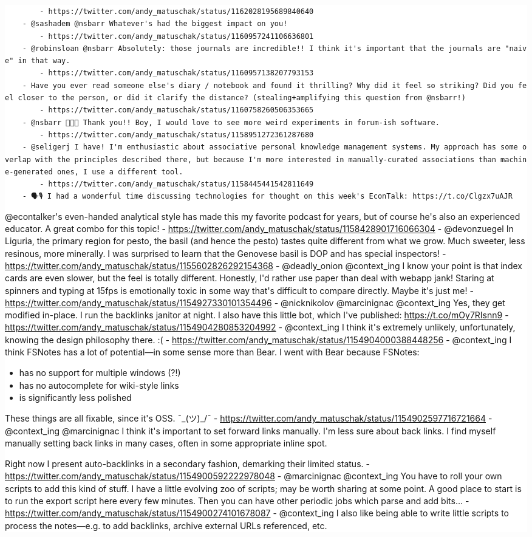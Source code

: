             - https://twitter.com/andy_matuschak/status/1162028195689840640
        - @sashadem @nsbarr Whatever's had the biggest impact on you!
            - https://twitter.com/andy_matuschak/status/1160957241106636801
        - @robinsloan @nsbarr Absolutely: those journals are incredible!! I think it's important that the journals are "naive" in that way.
            - https://twitter.com/andy_matuschak/status/1160957138207793153
        - Have you ever read someone else's diary / notebook and found it thrilling? Why did it feel so striking? Did you feel closer to the person, or did it clarify the distance? (stealing+amplifying this question from @nsbarr!)
            - https://twitter.com/andy_matuschak/status/1160758260506353665
        - @nsbarr 🙇🙇🙌 Thank you!! Boy, I would love to see more weird experiments in forum-ish software.
            - https://twitter.com/andy_matuschak/status/1158951272361287680
        - @seligerj I have! I'm enthusiastic about associative personal knowledge management systems. My approach has some overlap with the principles described there, but because I'm more interested in manually-curated associations than machine-generated ones, I use a different tool.
            - https://twitter.com/andy_matuschak/status/1158445441542811649
        - 🗣🎙 I had a wonderful time discussing technologies for thought on this week's EconTalk: https://t.co/Clgzx7uAJR

@econtalker's even-handed analytical style has made this my favorite podcast for years, but of course he's also an experienced educator. A great combo for this topic!
            - https://twitter.com/andy_matuschak/status/1158428901716066304
        - @devonzuegel In Liguria, the primary region for pesto, the basil (and hence the pesto) tastes quite different from what we grow. Much sweeter, less resinous, more minerally. I was surprised to learn that the Genovese basil is DOP and has special inspectors!
            - https://twitter.com/andy_matuschak/status/1155602826292154368
        - @deadly_onion @context_ing I know your point is that index cards are even slower, but the feel is totally different. Honestly, I'd rather use paper than deal with webapp jank! Staring at spinners and typing at 15fps is emotionally toxic in some way that's difficult to compare directly. Maybe it's just me!
            - https://twitter.com/andy_matuschak/status/1154927330101354496
        - @nicknikolov @marcinignac @context_ing Yes, they get modified in-place. I run the backlinks janitor at night. I also have this little bot, which I've published: https://t.co/mOy7RIsnn9
            - https://twitter.com/andy_matuschak/status/1154904280853204992
        - @context_ing I think it's extremely unlikely, unfortunately, knowing the design philosophy there. :(
            - https://twitter.com/andy_matuschak/status/1154904000388448256
        - @context_ing I think FSNotes has a lot of potential—in some sense more than Bear. I went with Bear because FSNotes:
* has no support for multiple windows (?!)
* has no autocomplete for wiki-style links
* is significantly less polished

These things are all fixable, since it's OSS. ¯\_(ツ)_/¯
            - https://twitter.com/andy_matuschak/status/1154902597716721664
        - @context_ing @marcinignac I think it's important to set forward links manually. I'm less sure about back links. I find myself manually setting back links in many cases, often in some appropriate inline spot.

Right now I present auto-backlinks in a secondary fashion, demarking their limited status.
            - https://twitter.com/andy_matuschak/status/1154900592222978048
        - @marcinignac @context_ing You have to roll your own scripts to add this kind of stuff. I have a little evolving zoo of scripts; may be worth sharing at some point. A good place to start is to run the export script here every few minutes. Then you can have other periodic jobs which parse and add bits…
            - https://twitter.com/andy_matuschak/status/1154900274101678087
        - @context_ing I also like being able to write little scripts to process the notes—e.g. to add backlinks, archive external URLs referenced, etc.

